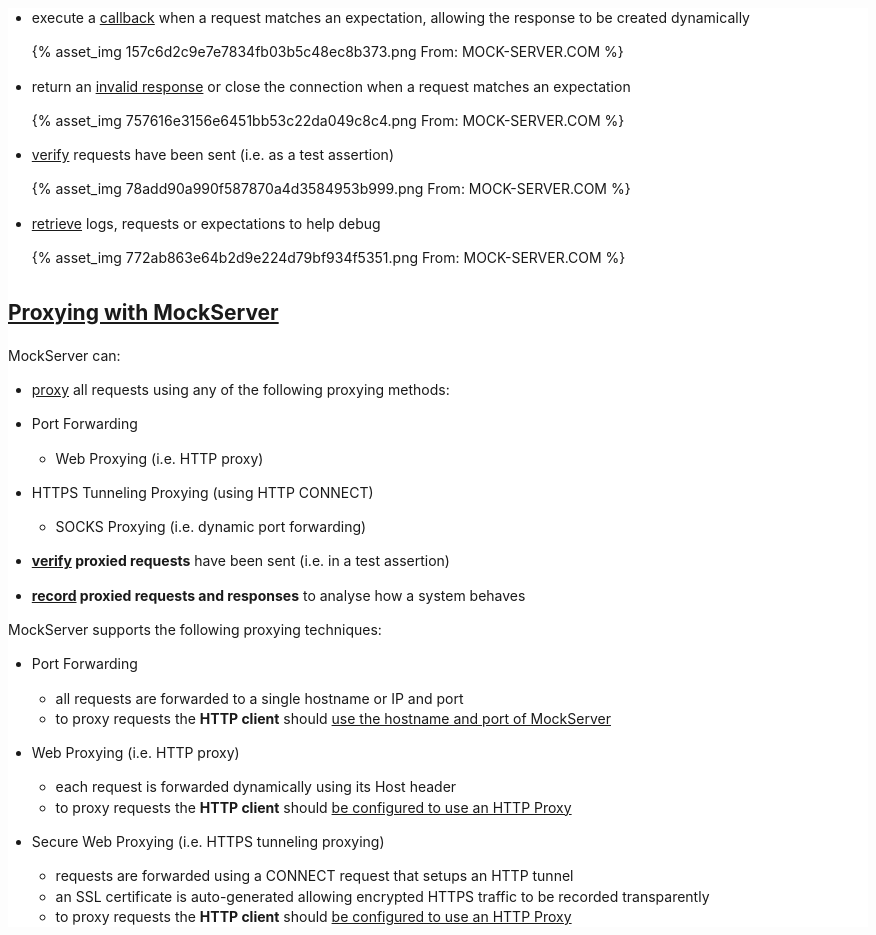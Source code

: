 - execute a [callback](https://www.mock-server.com/mock_server/creating_expectations.html#callback) when a request matches an expectation, allowing the response to be created dynamically

  {% asset_img 157c6d2c9e7e7834fb03b5c48ec8b373.png From: MOCK-SERVER.COM %}

- return an [invalid response](https://www.mock-server.com/mock_server/creating_expectations.html#mock_error) or close the connection when a request matches an expectation

  {% asset_img 757616e3156e6451bb53c22da049c8c4.png From: MOCK-SERVER.COM %}

- [verify](https://www.mock-server.com/mock_server/verification.html) requests have been sent (i.e. as a test assertion)

  {% asset_img 78add90a990f587870a4d3584953b999.png From: MOCK-SERVER.COM %}

- [retrieve](https://www.mock-server.com/mock_server/verification.html) logs, requests or expectations to help debug

  {% asset_img 772ab863e64b2d9e224d79bf934f5351.png From: MOCK-SERVER.COM %}



## [Proxying with MockServer](https://www.mock-server.com/#proxying_with_mockserver)

MockServer can:

- [proxy](https://www.mock-server.com/proxy/getting_started.html) all requests using any of the following proxying methods:
- Port Forwarding
  - Web Proxying (i.e. HTTP proxy)
- HTTPS Tunneling Proxying (using HTTP CONNECT)
  - SOCKS Proxying (i.e. dynamic port forwarding)

- **[verify](https://www.mock-server.com/proxy/verification.html) proxied requests** have been sent (i.e. in a test assertion)

- **[record](https://www.mock-server.com/proxy/record_and_replay.html) proxied requests and responses** to analyse how a system behaves

MockServer supports the following proxying techniques:

- Port Forwarding

  - all requests are forwarded to a single hostname or IP and port
  - to proxy requests the **HTTP client** should [use the hostname and port of MockServer](https://www.mock-server.com/proxy/configuring_sut.html)

- Web Proxying (i.e. HTTP proxy)

  - each request is forwarded dynamically using its Host header
  - to proxy requests the **HTTP client** should [be configured to use an HTTP Proxy](https://www.mock-server.com/proxy/configuring_sut.html)

- Secure Web Proxying (i.e. HTTPS tunneling proxying)

  - requests are forwarded using a CONNECT request that setups an HTTP tunnel
  - an SSL certificate is auto-generated allowing encrypted HTTPS traffic to be recorded transparently
  - to proxy requests the **HTTP client** should [be configured to use an HTTP Proxy](https://www.mock-server.com/proxy/configuring_sut.html)
